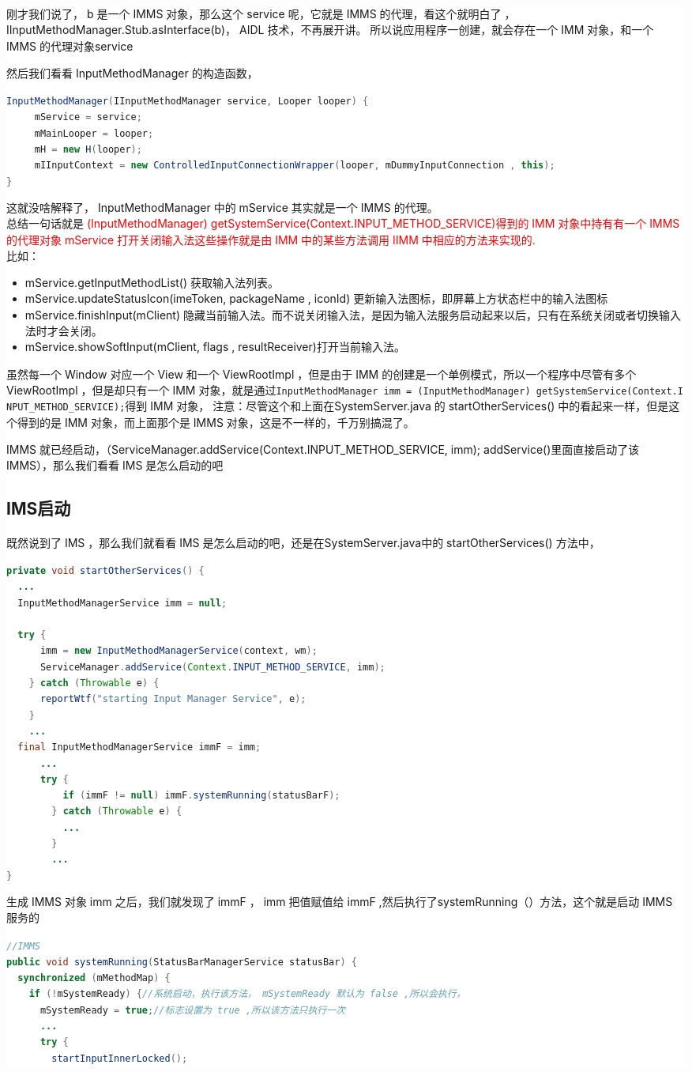 刚才我们说了， b 是一个 IMMS 对象，那么这个 service 呢，它就是 IMMS 的代理，看这个就明白了 ，IInputMethodManager.Stub.asInterface(b)， AIDL 技术，不再展开讲。
所以说应用程序一创建，就会存在一个 IMM 对象，和一个 IMMS 的代理对象service

然后我们看看 InputMethodManager 的构造函数，

```java
InputMethodManager(IInputMethodManager service, Looper looper) {
     mService = service;
     mMainLooper = looper;
     mH = new H(looper);
     mIInputContext = new ControlledInputConnectionWrapper(looper, mDummyInputConnection , this);
}
```
这就没啥解释了， InputMethodManager 中的 mService 其实就是一个 IMMS 的代理。    
总结一句话就是 <font color="#ff0000"> (InputMethodManager) getSystemService(Context.INPUT_METHOD_SERVICE)得到的 IMM 对象中持有有一个 IMMS 的代理对象 mService 打开关闭输入法这些操作就是由 IMM 中的某些方法调用 IIMM 中相应的方法来实现的.</font>  
比如：
* mService.getInputMethodList()   获取输入法列表。
* mService.updateStatusIcon(imeToken, packageName , iconId)  更新输入法图标，即屏幕上方状态栏中的输入法图标
* mService.finishInput(mClient) 隐藏当前输入法。而不说关闭输入法，是因为输入法服务启动起来以后，只有在系统关闭或者切换输入法时才会关闭。
* mService.showSoftInput(mClient, flags , resultReceiver)打开当前输入法。

虽然每一个 Window 对应一个 View 和一个 ViewRootImpl ，但是由于 IMM 的创建是一个单例模式，所以一个程序中尽管有多个 ViewRootImpl ，但是却只有一个 IMM 对象，就是通过`InputMethodManager imm = (InputMethodManager) getSystemService(Context.INPUT_METHOD_SERVICE);`得到 IMM 对象，
注意：尽管这个和上面在SystemServer.java 的 startOtherServices() 中的看起来一样，但是这个得到的是 IMM 对象，而上面那个是 IMMS 对象，这是不一样的，千万别搞混了。

IMMS 就已经启动，（ServiceManager.addService(Context.INPUT_METHOD_SERVICE, imm); addService()里面直接启动了该IMMS），那么我们看看 IMS 是怎么启动的吧

## IMS启动
既然说到了 IMS ，那么我们就看看 IMS 是怎么启动的吧，还是在SystemServer.java中的 startOtherServices() 方法中，
```java
private void startOtherServices() {
  ...
  InputMethodManagerService imm = null;

  try {
      imm = new InputMethodManagerService(context, wm);
      ServiceManager.addService(Context.INPUT_METHOD_SERVICE, imm);
    } catch (Throwable e) {
      reportWtf("starting Input Manager Service", e);
    }
    ...
  final InputMethodManagerService immF = imm;
      ...
      try {
          if (immF != null) immF.systemRunning(statusBarF);
        } catch (Throwable e) {
          ...
        }
        ...
}
```
生成 IMMS 对象 imm 之后，我们就发现了 immF ， imm 把值赋值给 immF ,然后执行了systemRunning（）方法，这个就是启动 IMMS 服务的
```java
//IMMS
public void systemRunning(StatusBarManagerService statusBar) {
  synchronized (mMethodMap) {
    if (!mSystemReady) {//系统启动，执行该方法， mSystemReady 默认为 false ,所以会执行，
      mSystemReady = true;//标志设置为 true ,所以该方法只执行一次
      ...
      try {
        startInputInnerLocked();
```